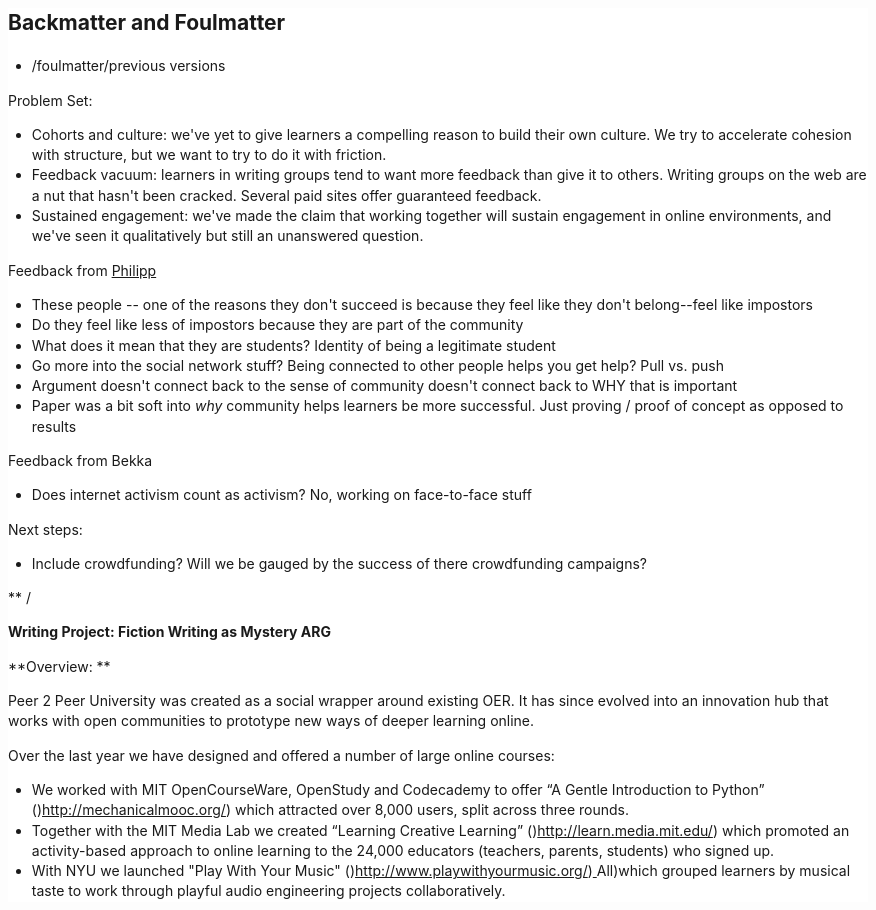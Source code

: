 ## Backmatter and Foulmatter

*   /foulmatter/previous versions

Problem Set: 

*   Cohorts and culture: we've yet to give learners a compelling reason to build their own culture. We try to accelerate cohesion with structure, but we want to try to do it with friction.
*   Feedback vacuum: learners in writing groups tend to want more feedback than give it to others. Writing groups on the web are a nut that hasn't been cracked. Several paid sites offer guaranteed feedback. 
*   Sustained engagement: we've made the claim that working together will sustain engagement in online environments, and we've seen it qualitatively but still an unanswered question.

Feedback from [Philipp](/ep/profile/yUEfaoK1a1N)

*   These people -- one of the reasons they don't succeed is because they feel like they don't belong--feel like impostors
*   Do they feel like less of impostors because they are part of the community
*   What does it mean that they are students? Identity of being a legitimate student
*   Go more into the social network stuff? Being connected to other people helps you get help? Pull vs. push
*   Argument doesn't connect back to the sense of community doesn't connect back to WHY that is important
*   Paper was a bit soft into *why* community helps learners be more successful. Just proving / proof of concept as opposed to results

Feedback from Bekka

*   Does internet activism count as activism? No, working on face-to-face stuff

Next steps:

*   Include crowdfunding? Will we be gauged by the success of there crowdfunding campaigns?

**   /

**Writing Project: Fiction Writing as Mystery ARG**

**Overview: **

Peer 2 Peer University was created as a social wrapper around existing OER. It has since evolved into an innovation hub that works with open communities to prototype new ways of deeper learning online. 

 Over the last year we have designed and offered a number of large online courses:

*   We worked with MIT OpenCourseWare, OpenStudy and Codecademy to offer “A Gentle Introduction to Python” ([](http://mechanicalmooc.org/))http://mechanicalmooc.org/) which attracted over 8,000 users, split across three rounds.
*   Together with the MIT Media Lab we created “Learning Creative Learning” ([](http://learn.media.mit.edu/))http://learn.media.mit.edu/) which promoted an activity-based approach to online learning to the 24,000 educators (teachers, parents, students) who signed up. 
*   With NYU we launched "Play With Your Music" ([](http://www.playwithyourmusic.org/))http://www.playwithyourmusic.org/)[ ](http://www.playwithyourmusic.org/)All)which grouped learners by musical taste to work through playful audio engineering projects collaboratively.
